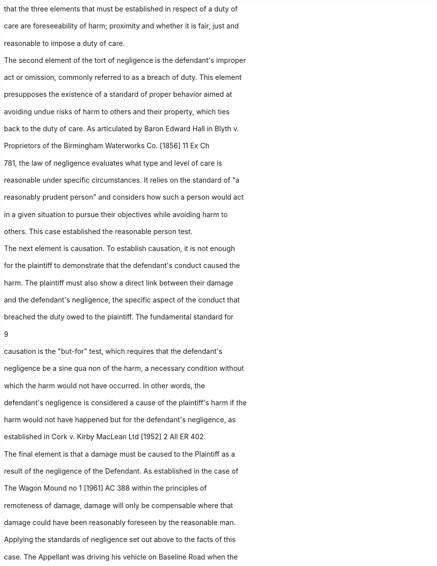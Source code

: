 that the three elements that must be established in respect of a duty of

care are foreseeability of harm; proximity and whether it is fair, just and

reasonable to impose a duty of care.

The second element of the tort of negligence is the defendant's improper

act or omission, commonly referred to as a breach of duty. This element

presupposes the existence of a standard of proper behavior aimed at

avoiding undue risks of harm to others and their property, which ties

back to the duty of care. As articulated by Baron Edward Hall in Blyth v.

Proprietors of the Birmingham Waterworks Co. [1856] 11 Ex Ch

781, the law of negligence evaluates what type and level of care is

reasonable under specific circumstances. It relies on the standard of "a

reasonably prudent person" and considers how such a person would act

in a given situation to pursue their objectives while avoiding harm to

others. This case established the reasonable person test.

The next element is causation. To establish causation, it is not enough

for the plaintiff to demonstrate that the defendant's conduct caused the

harm. The plaintiff must also show a direct link between their damage

and the defendant's negligence, the specific aspect of the conduct that

breached the duty owed to the plaintiff. The fundamental standard for

9

causation is the "but-for" test, which requires that the defendant's

negligence be a sine qua non of the harm, a necessary condition without

which the harm would not have occurred. In other words, the

defendant's negligence is considered a cause of the plaintiff's harm if the

harm would not have happened but for the defendant's negligence, as

established in Cork v. Kirby MacLean Ltd [1952] 2 All ER 402.

The final element is that a damage must be caused to the Plaintiff as a

result of the negligence of the Defendant. As established in the case of

The Wagon Mound no 1 [1961] AC 388 within the principles of

remoteness of damage, damage will only be compensable where that

damage could have been reasonably foreseen by the reasonable man.

Applying the standards of negligence set out above to the facts of this

case. The Appellant was driving his vehicle on Baseline Road when the
